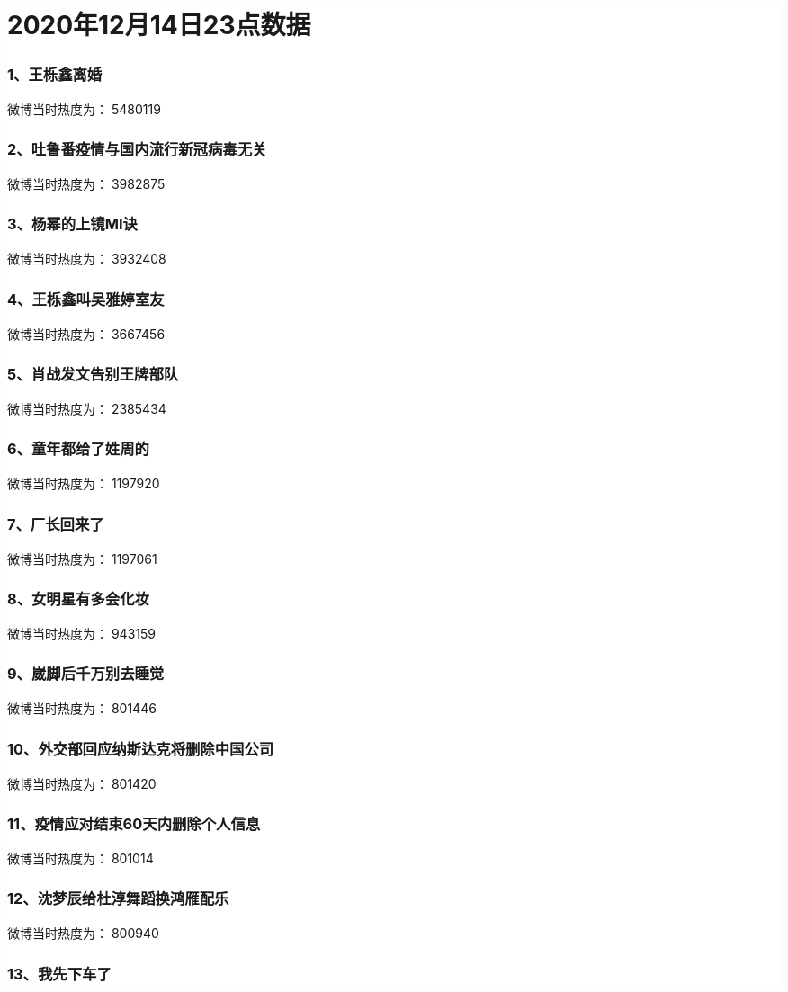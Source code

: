 #  2020年12月14日23点数据

### 1、王栎鑫离婚

微博当时热度为： 5480119

### 2、吐鲁番疫情与国内流行新冠病毒无关

微博当时热度为： 3982875

### 3、杨幂的上镜MI诀

微博当时热度为： 3932408

### 4、王栎鑫叫吴雅婷室友

微博当时热度为： 3667456

### 5、肖战发文告别王牌部队

微博当时热度为： 2385434

### 6、童年都给了姓周的

微博当时热度为： 1197920

### 7、厂长回来了

微博当时热度为： 1197061

### 8、女明星有多会化妆

微博当时热度为： 943159

### 9、崴脚后千万别去睡觉

微博当时热度为： 801446

### 10、外交部回应纳斯达克将删除中国公司

微博当时热度为： 801420

### 11、疫情应对结束60天内删除个人信息

微博当时热度为： 801014

### 12、沈梦辰给杜淳舞蹈换鸿雁配乐

微博当时热度为： 800940

### 13、我先下车了
